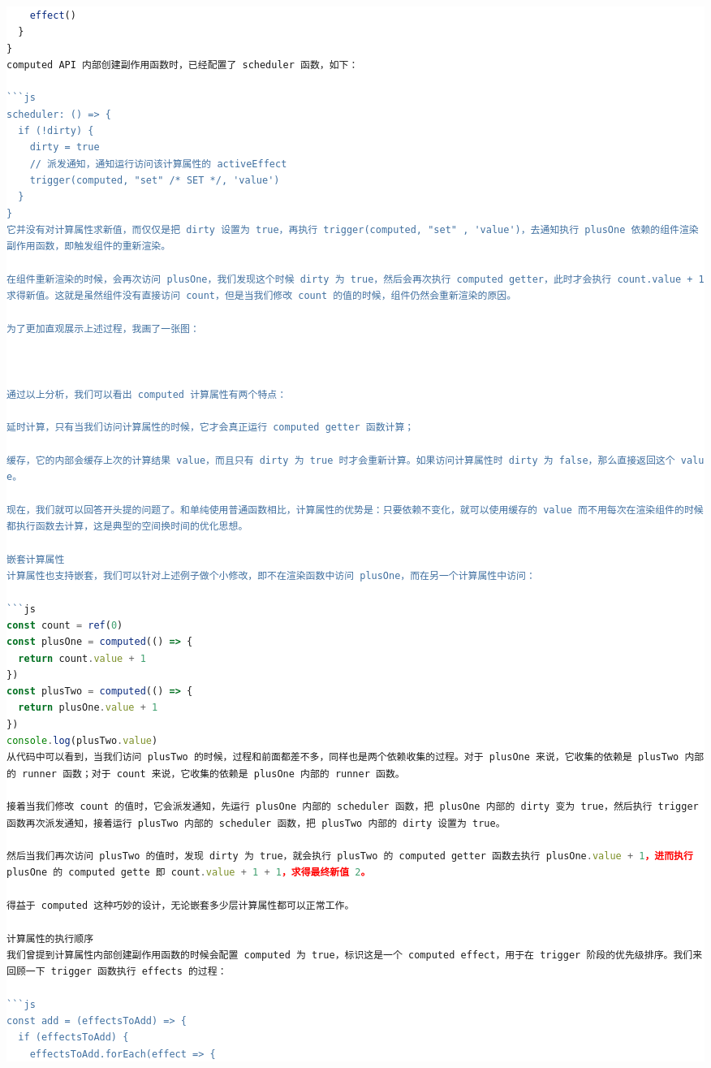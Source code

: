 ```js
    effect() 
  } 
}
computed API 内部创建副作用函数时，已经配置了 scheduler 函数，如下：

```js
scheduler: () => { 
  if (!dirty) { 
    dirty = true 
    // 派发通知，通知运行访问该计算属性的 activeEffect 
    trigger(computed, "set" /* SET */, 'value') 
  } 
}
它并没有对计算属性求新值，而仅仅是把 dirty 设置为 true，再执行 trigger(computed, "set" , 'value')，去通知执行 plusOne 依赖的组件渲染副作用函数，即触发组件的重新渲染。

在组件重新渲染的时候，会再次访问 plusOne，我们发现这个时候 dirty 为 true，然后会再次执行 computed getter，此时才会执行 count.value + 1 求得新值。这就是虽然组件没有直接访问 count，但是当我们修改 count 的值的时候，组件仍然会重新渲染的原因。

为了更加直观展示上述过程，我画了一张图：



通过以上分析，我们可以看出 computed 计算属性有两个特点：

延时计算，只有当我们访问计算属性的时候，它才会真正运行 computed getter 函数计算；

缓存，它的内部会缓存上次的计算结果 value，而且只有 dirty 为 true 时才会重新计算。如果访问计算属性时 dirty 为 false，那么直接返回这个 value。

现在，我们就可以回答开头提的问题了。和单纯使用普通函数相比，计算属性的优势是：只要依赖不变化，就可以使用缓存的 value 而不用每次在渲染组件的时候都执行函数去计算，这是典型的空间换时间的优化思想。

嵌套计算属性
计算属性也支持嵌套，我们可以针对上述例子做个小修改，即不在渲染函数中访问 plusOne，而在另一个计算属性中访问：

```js
const count = ref(0) 
const plusOne = computed(() => { 
  return count.value + 1 
}) 
const plusTwo = computed(() => { 
  return plusOne.value + 1 
}) 
console.log(plusTwo.value)
从代码中可以看到，当我们访问 plusTwo 的时候，过程和前面都差不多，同样也是两个依赖收集的过程。对于 plusOne 来说，它收集的依赖是 plusTwo 内部的 runner 函数；对于 count 来说，它收集的依赖是 plusOne 内部的 runner 函数。

接着当我们修改 count 的值时，它会派发通知，先运行 plusOne 内部的 scheduler 函数，把 plusOne 内部的 dirty 变为 true，然后执行 trigger 函数再次派发通知，接着运行 plusTwo 内部的 scheduler 函数，把 plusTwo 内部的 dirty 设置为 true。

然后当我们再次访问 plusTwo 的值时，发现 dirty 为 true，就会执行 plusTwo 的 computed getter 函数去执行 plusOne.value + 1，进而执行 plusOne 的 computed gette 即 count.value + 1 + 1，求得最终新值 2。

得益于 computed 这种巧妙的设计，无论嵌套多少层计算属性都可以正常工作。

计算属性的执行顺序
我们曾提到计算属性内部创建副作用函数的时候会配置 computed 为 true，标识这是一个 computed effect，用于在 trigger 阶段的优先级排序。我们来回顾一下 trigger 函数执行 effects 的过程：

```js
const add = (effectsToAdd) => { 
  if (effectsToAdd) { 
    effectsToAdd.forEach(effect => { 
```